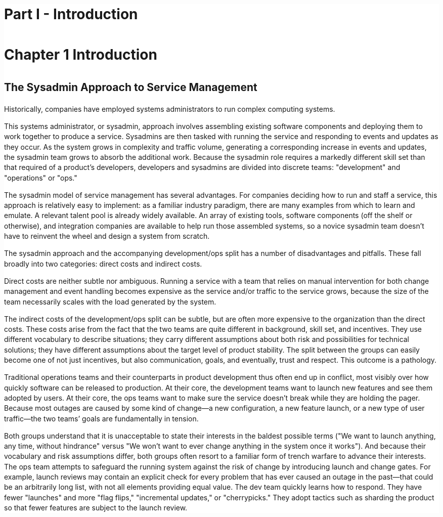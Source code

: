 # Part I - Introduction

# Chapter 1 Introduction

## The Sysadmin Approach to Service Management

Historically, companies have employed systems administrators to run complex computing systems.

This systems administrator, or sysadmin, approach involves assembling existing software components and deploying them to work together to produce a service. Sysadmins are then tasked with running the service and responding to events and updates as they occur. As the system grows in complexity and traffic volume, generating a corresponding increase in events and updates, the sysadmin team grows to absorb the additional work. Because the sysadmin role requires a markedly different skill set than that required of a product’s developers, developers and sysadmins are divided into discrete teams: "development" and "operations" or "ops."

The sysadmin model of service management has several advantages. For companies deciding how to run and staff a service, this approach is relatively easy to implement: as a familiar industry paradigm, there are many examples from which to learn and emulate. A relevant talent pool is already widely available. An array of existing tools, software components (off the shelf or otherwise), and integration companies are available to help run those assembled systems, so a novice sysadmin team doesn’t have to reinvent the wheel and design a system from scratch.

The sysadmin approach and the accompanying development/ops split has a number of disadvantages and pitfalls. These fall broadly into two categories: direct costs and indirect costs.

Direct costs are neither subtle nor ambiguous. Running a service with a team that relies on manual intervention for both change management and event handling becomes expensive as the service and/or traffic to the service grows, because the size of the team necessarily scales with the load generated by the system.

The indirect costs of the development/ops split can be subtle, but are often more expensive to the organization than the direct costs. These costs arise from the fact that the two teams are quite different in background, skill set, and incentives. They use different vocabulary to describe situations; they carry different assumptions about both risk and possibilities for technical solutions; they have different assumptions about the target level of product stability. The split between the groups can easily become one of not just incentives, but also communication, goals, and eventually, trust and respect. This outcome is a pathology.

Traditional operations teams and their counterparts in product development thus often end up in conflict, most visibly over how quickly software can be released to production. At their core, the development teams want to launch new features and see them adopted by users. At their core, the ops teams want to make sure the service doesn’t break while they are holding the pager. Because most outages are caused by some kind of change—a new configuration, a new feature launch, or a new type of user traffic—the two teams’ goals are fundamentally in tension.

Both groups understand that it is unacceptable to state their interests in the baldest possible terms ("We want to launch anything, any time, without hindrance" versus "We won’t want to ever change anything in the system once it works"). And because their vocabulary and risk assumptions differ, both groups often resort to a familiar form of trench warfare to advance their interests. The ops team attempts to safeguard the running system against the risk of change by introducing launch and change gates. For example, launch reviews may contain an explicit check for every problem that has ever caused an outage in the past—that could be an arbitrarily long list, with not all elements providing equal value. The dev team quickly learns how to respond. They have fewer "launches" and more "flag flips," "incremental updates," or "cherrypicks." They adopt tactics such as sharding the product so that fewer features are subject to the launch review.
